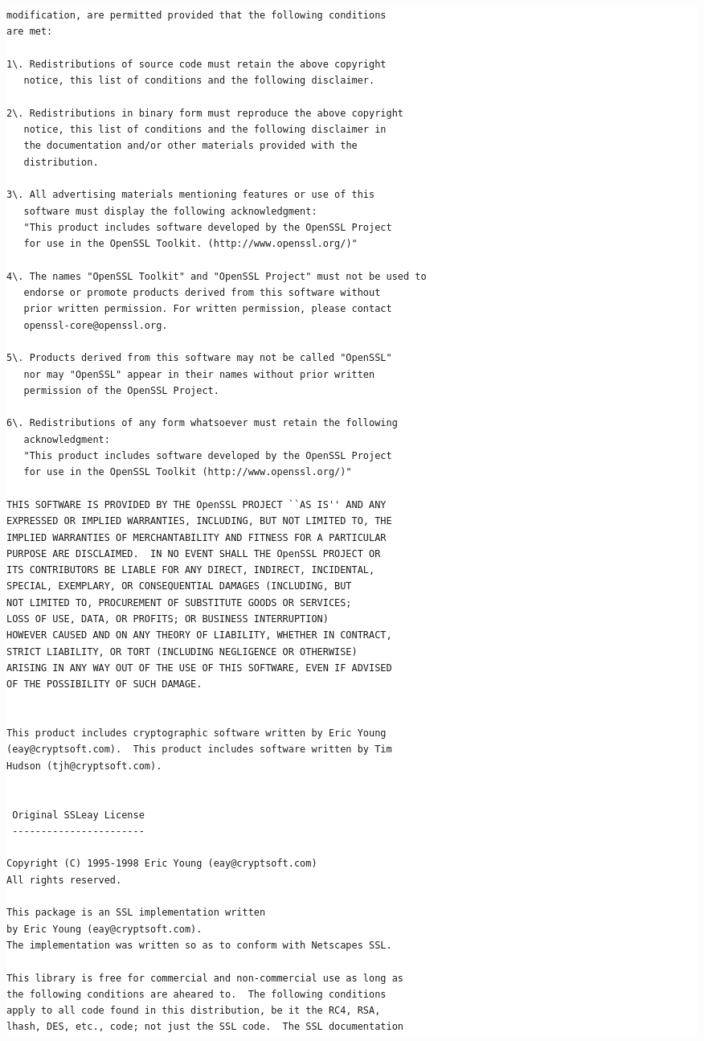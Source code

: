 ```
modification, are permitted provided that the following conditions
are met:

1\. Redistributions of source code must retain the above copyright
   notice, this list of conditions and the following disclaimer. 

2\. Redistributions in binary form must reproduce the above copyright
   notice, this list of conditions and the following disclaimer in
   the documentation and/or other materials provided with the
   distribution.

3\. All advertising materials mentioning features or use of this
   software must display the following acknowledgment:
   "This product includes software developed by the OpenSSL Project
   for use in the OpenSSL Toolkit. (http://www.openssl.org/)"

4\. The names "OpenSSL Toolkit" and "OpenSSL Project" must not be used to
   endorse or promote products derived from this software without
   prior written permission. For written permission, please contact
   openssl-core@openssl.org.

5\. Products derived from this software may not be called "OpenSSL"
   nor may "OpenSSL" appear in their names without prior written
   permission of the OpenSSL Project.

6\. Redistributions of any form whatsoever must retain the following
   acknowledgment:
   "This product includes software developed by the OpenSSL Project
   for use in the OpenSSL Toolkit (http://www.openssl.org/)"

THIS SOFTWARE IS PROVIDED BY THE OpenSSL PROJECT ``AS IS'' AND ANY
EXPRESSED OR IMPLIED WARRANTIES, INCLUDING, BUT NOT LIMITED TO, THE
IMPLIED WARRANTIES OF MERCHANTABILITY AND FITNESS FOR A PARTICULAR
PURPOSE ARE DISCLAIMED.  IN NO EVENT SHALL THE OpenSSL PROJECT OR
ITS CONTRIBUTORS BE LIABLE FOR ANY DIRECT, INDIRECT, INCIDENTAL,
SPECIAL, EXEMPLARY, OR CONSEQUENTIAL DAMAGES (INCLUDING, BUT
NOT LIMITED TO, PROCUREMENT OF SUBSTITUTE GOODS OR SERVICES;
LOSS OF USE, DATA, OR PROFITS; OR BUSINESS INTERRUPTION)
HOWEVER CAUSED AND ON ANY THEORY OF LIABILITY, WHETHER IN CONTRACT,
STRICT LIABILITY, OR TORT (INCLUDING NEGLIGENCE OR OTHERWISE)
ARISING IN ANY WAY OUT OF THE USE OF THIS SOFTWARE, EVEN IF ADVISED
OF THE POSSIBILITY OF SUCH DAMAGE.


This product includes cryptographic software written by Eric Young
(eay@cryptsoft.com).  This product includes software written by Tim
Hudson (tjh@cryptsoft.com).


 Original SSLeay License
 -----------------------

Copyright (C) 1995-1998 Eric Young (eay@cryptsoft.com)
All rights reserved.

This package is an SSL implementation written
by Eric Young (eay@cryptsoft.com).
The implementation was written so as to conform with Netscapes SSL.

This library is free for commercial and non-commercial use as long as
the following conditions are aheared to.  The following conditions
apply to all code found in this distribution, be it the RC4, RSA,
lhash, DES, etc., code; not just the SSL code.  The SSL documentation
```